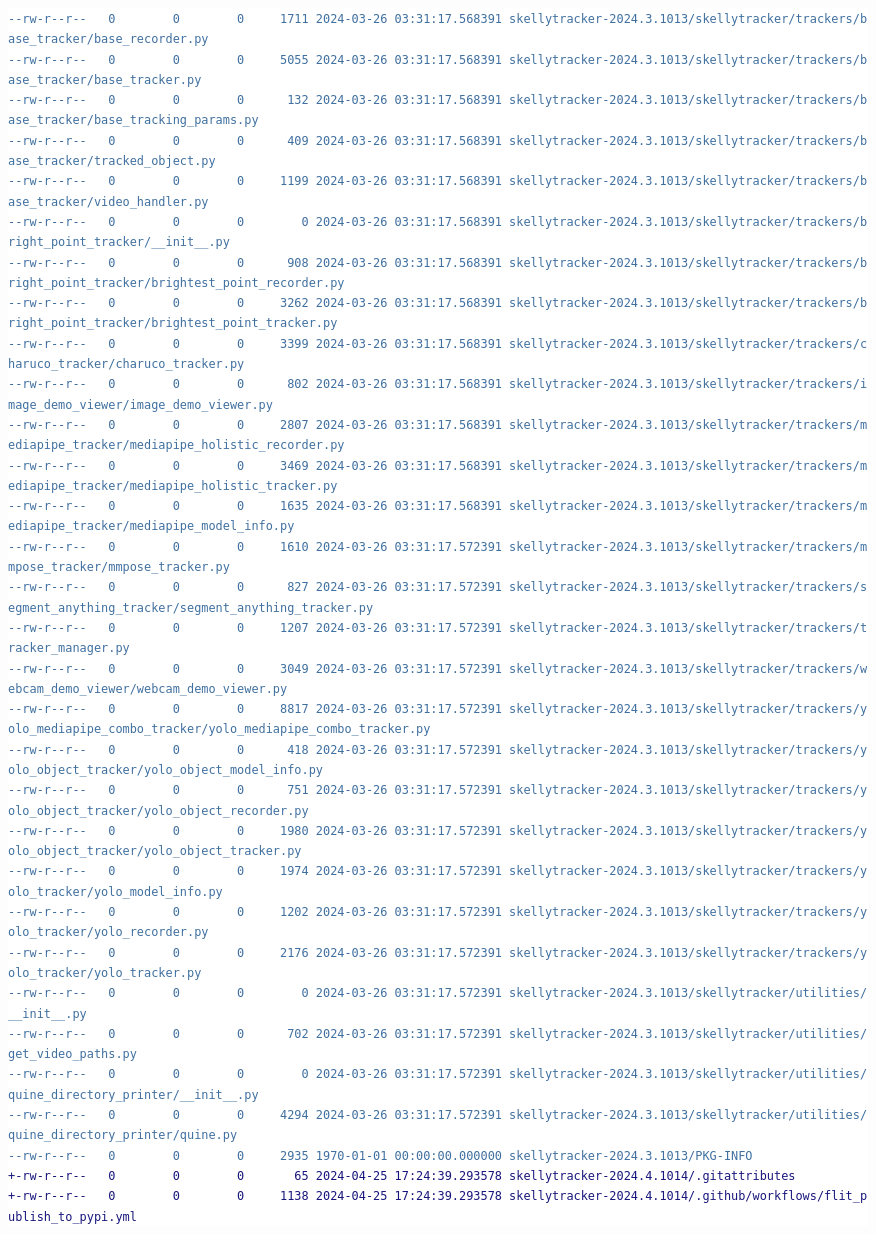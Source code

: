 ```diff
--rw-r--r--   0        0        0     1711 2024-03-26 03:31:17.568391 skellytracker-2024.3.1013/skellytracker/trackers/base_tracker/base_recorder.py
--rw-r--r--   0        0        0     5055 2024-03-26 03:31:17.568391 skellytracker-2024.3.1013/skellytracker/trackers/base_tracker/base_tracker.py
--rw-r--r--   0        0        0      132 2024-03-26 03:31:17.568391 skellytracker-2024.3.1013/skellytracker/trackers/base_tracker/base_tracking_params.py
--rw-r--r--   0        0        0      409 2024-03-26 03:31:17.568391 skellytracker-2024.3.1013/skellytracker/trackers/base_tracker/tracked_object.py
--rw-r--r--   0        0        0     1199 2024-03-26 03:31:17.568391 skellytracker-2024.3.1013/skellytracker/trackers/base_tracker/video_handler.py
--rw-r--r--   0        0        0        0 2024-03-26 03:31:17.568391 skellytracker-2024.3.1013/skellytracker/trackers/bright_point_tracker/__init__.py
--rw-r--r--   0        0        0      908 2024-03-26 03:31:17.568391 skellytracker-2024.3.1013/skellytracker/trackers/bright_point_tracker/brightest_point_recorder.py
--rw-r--r--   0        0        0     3262 2024-03-26 03:31:17.568391 skellytracker-2024.3.1013/skellytracker/trackers/bright_point_tracker/brightest_point_tracker.py
--rw-r--r--   0        0        0     3399 2024-03-26 03:31:17.568391 skellytracker-2024.3.1013/skellytracker/trackers/charuco_tracker/charuco_tracker.py
--rw-r--r--   0        0        0      802 2024-03-26 03:31:17.568391 skellytracker-2024.3.1013/skellytracker/trackers/image_demo_viewer/image_demo_viewer.py
--rw-r--r--   0        0        0     2807 2024-03-26 03:31:17.568391 skellytracker-2024.3.1013/skellytracker/trackers/mediapipe_tracker/mediapipe_holistic_recorder.py
--rw-r--r--   0        0        0     3469 2024-03-26 03:31:17.568391 skellytracker-2024.3.1013/skellytracker/trackers/mediapipe_tracker/mediapipe_holistic_tracker.py
--rw-r--r--   0        0        0     1635 2024-03-26 03:31:17.568391 skellytracker-2024.3.1013/skellytracker/trackers/mediapipe_tracker/mediapipe_model_info.py
--rw-r--r--   0        0        0     1610 2024-03-26 03:31:17.572391 skellytracker-2024.3.1013/skellytracker/trackers/mmpose_tracker/mmpose_tracker.py
--rw-r--r--   0        0        0      827 2024-03-26 03:31:17.572391 skellytracker-2024.3.1013/skellytracker/trackers/segment_anything_tracker/segment_anything_tracker.py
--rw-r--r--   0        0        0     1207 2024-03-26 03:31:17.572391 skellytracker-2024.3.1013/skellytracker/trackers/tracker_manager.py
--rw-r--r--   0        0        0     3049 2024-03-26 03:31:17.572391 skellytracker-2024.3.1013/skellytracker/trackers/webcam_demo_viewer/webcam_demo_viewer.py
--rw-r--r--   0        0        0     8817 2024-03-26 03:31:17.572391 skellytracker-2024.3.1013/skellytracker/trackers/yolo_mediapipe_combo_tracker/yolo_mediapipe_combo_tracker.py
--rw-r--r--   0        0        0      418 2024-03-26 03:31:17.572391 skellytracker-2024.3.1013/skellytracker/trackers/yolo_object_tracker/yolo_object_model_info.py
--rw-r--r--   0        0        0      751 2024-03-26 03:31:17.572391 skellytracker-2024.3.1013/skellytracker/trackers/yolo_object_tracker/yolo_object_recorder.py
--rw-r--r--   0        0        0     1980 2024-03-26 03:31:17.572391 skellytracker-2024.3.1013/skellytracker/trackers/yolo_object_tracker/yolo_object_tracker.py
--rw-r--r--   0        0        0     1974 2024-03-26 03:31:17.572391 skellytracker-2024.3.1013/skellytracker/trackers/yolo_tracker/yolo_model_info.py
--rw-r--r--   0        0        0     1202 2024-03-26 03:31:17.572391 skellytracker-2024.3.1013/skellytracker/trackers/yolo_tracker/yolo_recorder.py
--rw-r--r--   0        0        0     2176 2024-03-26 03:31:17.572391 skellytracker-2024.3.1013/skellytracker/trackers/yolo_tracker/yolo_tracker.py
--rw-r--r--   0        0        0        0 2024-03-26 03:31:17.572391 skellytracker-2024.3.1013/skellytracker/utilities/__init__.py
--rw-r--r--   0        0        0      702 2024-03-26 03:31:17.572391 skellytracker-2024.3.1013/skellytracker/utilities/get_video_paths.py
--rw-r--r--   0        0        0        0 2024-03-26 03:31:17.572391 skellytracker-2024.3.1013/skellytracker/utilities/quine_directory_printer/__init__.py
--rw-r--r--   0        0        0     4294 2024-03-26 03:31:17.572391 skellytracker-2024.3.1013/skellytracker/utilities/quine_directory_printer/quine.py
--rw-r--r--   0        0        0     2935 1970-01-01 00:00:00.000000 skellytracker-2024.3.1013/PKG-INFO
+-rw-r--r--   0        0        0       65 2024-04-25 17:24:39.293578 skellytracker-2024.4.1014/.gitattributes
+-rw-r--r--   0        0        0     1138 2024-04-25 17:24:39.293578 skellytracker-2024.4.1014/.github/workflows/flit_publish_to_pypi.yml
```